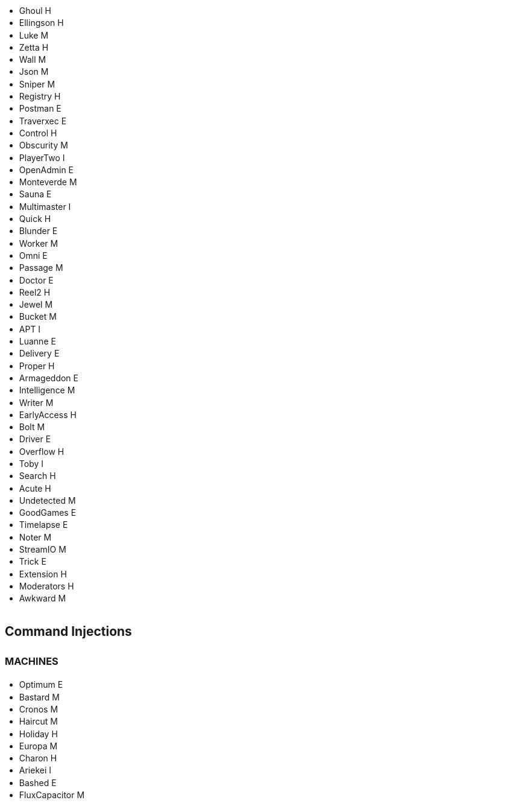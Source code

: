 - Ghoul H
- Ellingson H
- Luke M
- Zetta H
- Wall M
- Json M
- Sniper M
- Registry H
- Postman E
- Traverxec E
- Control H
- Obscurity M
- PlayerTwo I
- OpenAdmin E
- Monteverde M
- Sauna E
- Multimaster I
- Quick H
- Blunder E
- Worker M
- Omni E
- Passage M
- Doctor E
- Reel2 H
- Jewel M
- Bucket M
- APT I
- Luanne E
- Delivery E
- Proper H
- Armageddon E
- Intelligence M
- Writer M
- EarlyAccess H
- Bolt M
- Driver E
- Overflow H
- Toby I
- Search H
- Acute H
- Undetected M
- GoodGames E
- Timelapse E
- Noter M
- StreamIO M
- Trick E
- Extension H
- Moderators H
- Awkward M

## Command Injections
### MACHINES
- Optimum E
- Bastard M
- Cronos M
- Haircut M
- Holiday H
- Europa M
- Charon H
- Ariekei I
- Bashed E
- FluxCapacitor M